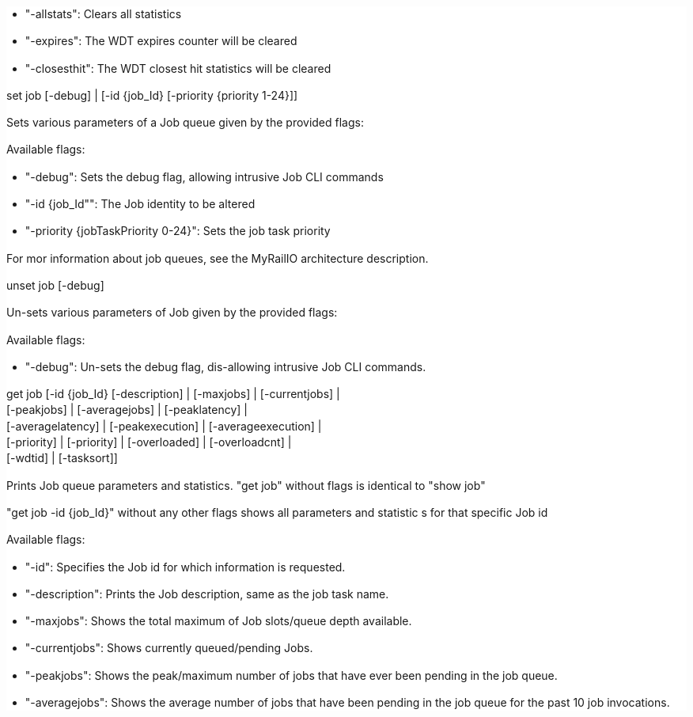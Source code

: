 -   "-allstats": Clears all statistics

-   "-expires": The WDT expires counter will be cleared

-   "-closesthit": The WDT closest hit statistics will be cleared

set job \[-debug\] \| \[-id {job_Id} \[-priority {priority 1-24}\]\]

Sets various parameters of a Job queue given by the provided flags:

Available flags:

-   "-debug": Sets the debug flag, allowing intrusive Job CLI commands

-   "-id {job_Id"\": The Job identity to be altered

-   "-priority {jobTaskPriority 0-24}": Sets the job task priority

For mor information about job queues, see the MyRailIO architecture
description.

unset job \[-debug\]

Un-sets various parameters of Job given by the provided flags:

Available flags:

-   "-debug": Un-sets the debug flag, dis-allowing intrusive Job CLI
    commands.

get job \[-id {job_Id} \[-description\] \| \[-maxjobs\] \|
\[-currentjobs\] \|\
\[-peakjobs\] \| \[-averagejobs\] \| \[-peaklatency\] \|\
\[-averagelatency\] \| \[-peakexecution\] \| \[-averageexecution\] \|\
\[-priority\] \| \[-priority\] \| \[-overloaded\] \| \[-overloadcnt\]
\|\
\[-wdtid\] \| \[-tasksort\]\]

Prints Job queue parameters and statistics. \"get job\" without flags is
identical to \"show job\"

\"get job -id {job_Id}\" without any other flags shows all parameters
and statistic s for that specific Job id

Available flags:

-   "-id": Specifies the Job id for which information is requested.

-   "-description": Prints the Job description, same as the job task
    name.

-   "-maxjobs": Shows the total maximum of Job slots/queue depth
    available.

-   "-currentjobs": Shows currently queued/pending Jobs.

-   "-peakjobs": Shows the peak/maximum number of jobs that have ever
    been pending in the job queue.

-   "-averagejobs": Shows the average number of jobs that have been
    pending in the job queue for the past 10 job invocations.
